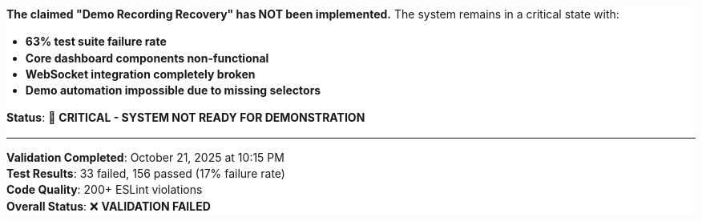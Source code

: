 **The claimed "Demo Recording Recovery" has NOT been implemented.** The system remains in a critical state with:

- **63% test suite failure rate**
- **Core dashboard components non-functional**
- **WebSocket integration completely broken**
- **Demo automation impossible due to missing selectors**

**Status**: 🚨 **CRITICAL - SYSTEM NOT READY FOR DEMONSTRATION**

---

**Validation Completed**: October 21, 2025 at 10:15 PM  
**Test Results**: 33 failed, 156 passed (17% failure rate)  
**Code Quality**: 200+ ESLint violations  
**Overall Status**: ❌ **VALIDATION FAILED**
